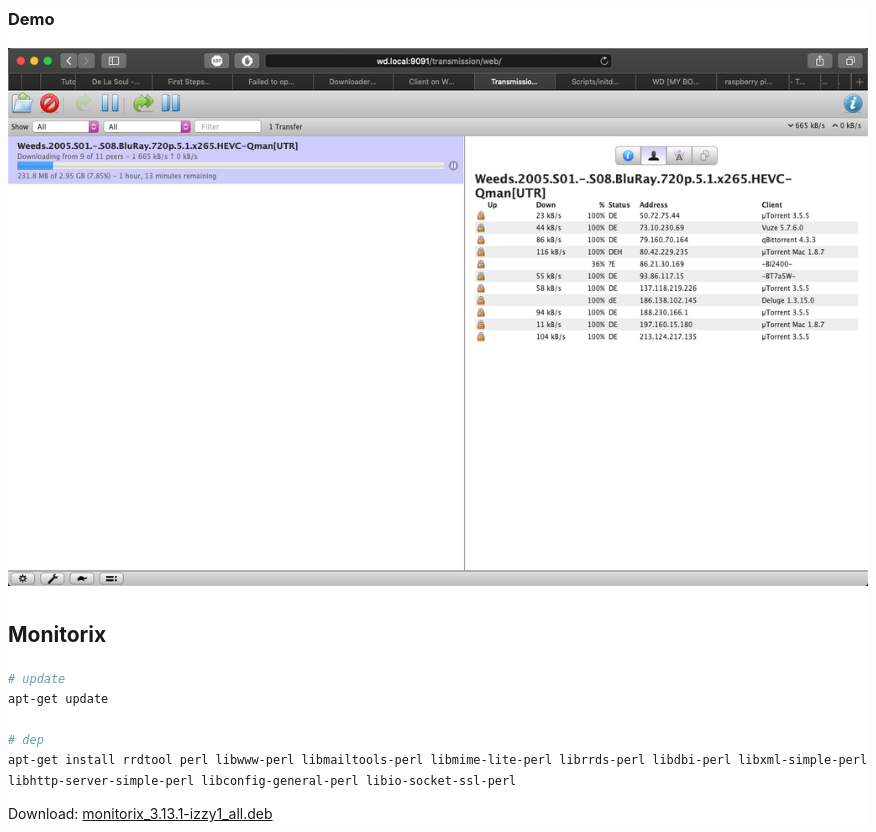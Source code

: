 ### Demo

![demo](https://github.com/brokengdnb/blog/blob/master/images/wd/wd-demo.png?raw=true "demo")


## Monitorix

```bash
# update
apt-get update

# dep
apt-get install rrdtool perl libwww-perl libmailtools-perl libmime-lite-perl librrds-perl libdbi-perl libxml-simple-perl libhttp-server-simple-perl libconfig-general-perl libio-socket-ssl-perl
```

Download: [monitorix_3.13.1-izzy1_all.deb](https://github.com/brokengdnb/blog/blob/master/images/wd/monitorix_3.13.1-izzy1_all.deb?raw=true)



